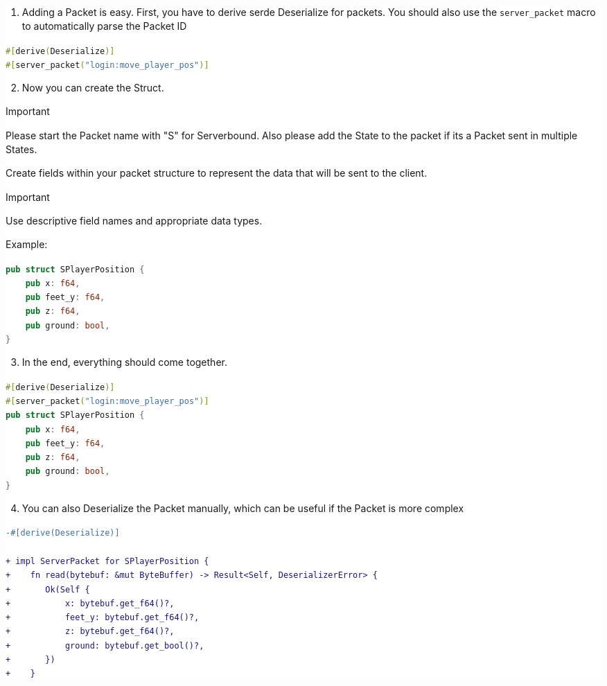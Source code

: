 1. Adding a Packet is easy. First, you have to derive serde Deserialize for packets. You should also use the `server_packet` macro to automatically parse the Packet ID

```rust
#[derive(Deserialize)]
#[server_packet("login:move_player_pos")]
```

2. Now you can create the Struct.

> [!IMPORTANT]
> Please start the Packet name with "S" for Serverbound.
> Also please add the State to the packet if its a Packet sent in multiple States.

Create fields within your packet structure to represent the data that will be sent to the client.

> [!IMPORTANT]
> Use descriptive field names and appropriate data types.

Example:

```rust
pub struct SPlayerPosition {
    pub x: f64,
    pub feet_y: f64,
    pub z: f64,
    pub ground: bool,
}
```

3. In the end, everything should come together.

```rust
#[derive(Deserialize)]
#[server_packet("login:move_player_pos")]
pub struct SPlayerPosition {
    pub x: f64,
    pub feet_y: f64,
    pub z: f64,
    pub ground: bool,
}
```

4. You can also Deserialize the Packet manually, which can be useful if the Packet is more complex

```diff
-#[derive(Deserialize)]

+ impl ServerPacket for SPlayerPosition {
+    fn read(bytebuf: &mut ByteBuffer) -> Result<Self, DeserializerError> {
+       Ok(Self {
+           x: bytebuf.get_f64()?,
+           feet_y: bytebuf.get_f64()?,
+           z: bytebuf.get_f64()?,
+           ground: bytebuf.get_bool()?,
+       })
+    }
```

